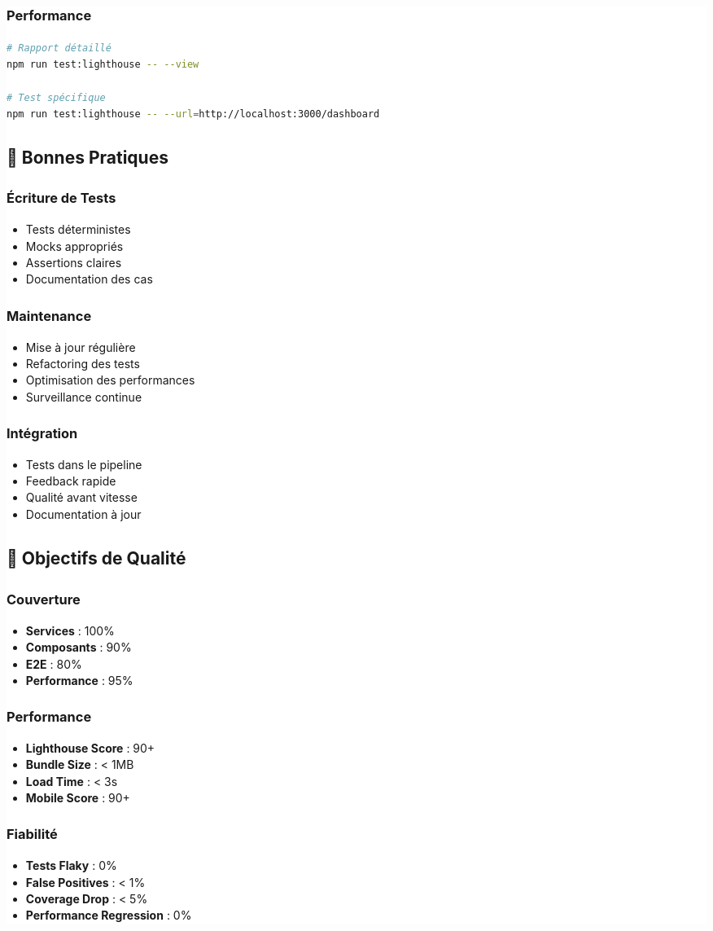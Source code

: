### Performance
```bash
# Rapport détaillé
npm run test:lighthouse -- --view

# Test spécifique
npm run test:lighthouse -- --url=http://localhost:3000/dashboard
```

## 📝 Bonnes Pratiques

### Écriture de Tests
- Tests déterministes
- Mocks appropriés
- Assertions claires
- Documentation des cas

### Maintenance
- Mise à jour régulière
- Refactoring des tests
- Optimisation des performances
- Surveillance continue

### Intégration
- Tests dans le pipeline
- Feedback rapide
- Qualité avant vitesse
- Documentation à jour

## 🎯 Objectifs de Qualité

### Couverture
- **Services** : 100%
- **Composants** : 90%
- **E2E** : 80%
- **Performance** : 95%

### Performance
- **Lighthouse Score** : 90+
- **Bundle Size** : < 1MB
- **Load Time** : < 3s
- **Mobile Score** : 90+

### Fiabilité
- **Tests Flaky** : 0%
- **False Positives** : < 1%
- **Coverage Drop** : < 5%
- **Performance Regression** : 0%
